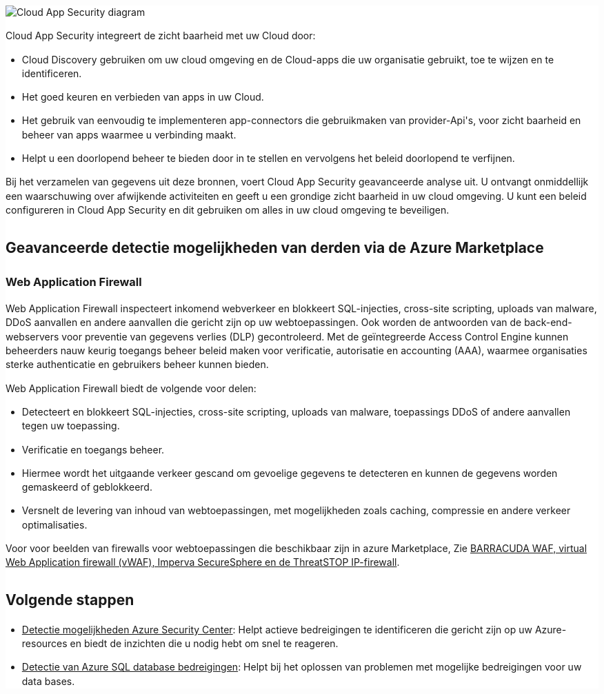 
![Cloud App Security diagram](./media/threat-detection/azure-threat-detection-fig14.png)

Cloud App Security integreert de zicht baarheid met uw Cloud door:

-   Cloud Discovery gebruiken om uw cloud omgeving en de Cloud-apps die uw organisatie gebruikt, toe te wijzen en te identificeren.

-   Het goed keuren en verbieden van apps in uw Cloud.

-   Het gebruik van eenvoudig te implementeren app-connectors die gebruikmaken van provider-Api's, voor zicht baarheid en beheer van apps waarmee u verbinding maakt.

-   Helpt u een doorlopend beheer te bieden door in te stellen en vervolgens het beleid doorlopend te verfijnen.

Bij het verzamelen van gegevens uit deze bronnen, voert Cloud App Security geavanceerde analyse uit. U ontvangt onmiddellijk een waarschuwing over afwijkende activiteiten en geeft u een grondige zicht baarheid in uw cloud omgeving. U kunt een beleid configureren in Cloud App Security en dit gebruiken om alles in uw cloud omgeving te beveiligen.

## <a name="third-party-advanced-threat-detection-capabilities-through-the-azure-marketplace"></a>Geavanceerde detectie mogelijkheden van derden via de Azure Marketplace

### <a name="web-application-firewall"></a>Web Application Firewall

Web Application Firewall inspecteert inkomend webverkeer en blokkeert SQL-injecties, cross-site scripting, uploads van malware, DDoS aanvallen en andere aanvallen die gericht zijn op uw webtoepassingen. Ook worden de antwoorden van de back-end-webservers voor preventie van gegevens verlies (DLP) gecontroleerd. Met de geïntegreerde Access Control Engine kunnen beheerders nauw keurig toegangs beheer beleid maken voor verificatie, autorisatie en accounting (AAA), waarmee organisaties sterke authenticatie en gebruikers beheer kunnen bieden.

Web Application Firewall biedt de volgende voor delen:

-   Detecteert en blokkeert SQL-injecties, cross-site scripting, uploads van malware, toepassings DDoS of andere aanvallen tegen uw toepassing.

-   Verificatie en toegangs beheer.

-   Hiermee wordt het uitgaande verkeer gescand om gevoelige gegevens te detecteren en kunnen de gegevens worden gemaskeerd of geblokkeerd.

-   Versnelt de levering van inhoud van webtoepassingen, met mogelijkheden zoals caching, compressie en andere verkeer optimalisaties.

Voor voor beelden van firewalls voor webtoepassingen die beschikbaar zijn in azure Marketplace, Zie [BARRACUDA WAF, virtual Web Application firewall (vWAF), Imperva SecureSphere en de ThreatSTOP IP-firewall](https://azuremarketplace.microsoft.com/marketplace/apps/barracudanetworks.waf).

## <a name="next-steps"></a>Volgende stappen

- [Detectie mogelijkheden Azure Security Center](../../security-center/security-center-detection-capabilities.md): Helpt actieve bedreigingen te identificeren die gericht zijn op uw Azure-resources en biedt de inzichten die u nodig hebt om snel te reageren.

- [Detectie van Azure SQL database bedreigingen](https://azure.microsoft.com/blog/azure-sql-database-threat-detection-your-built-in-security-expert/): Helpt bij het oplossen van problemen met mogelijke bedreigingen voor uw data bases.
